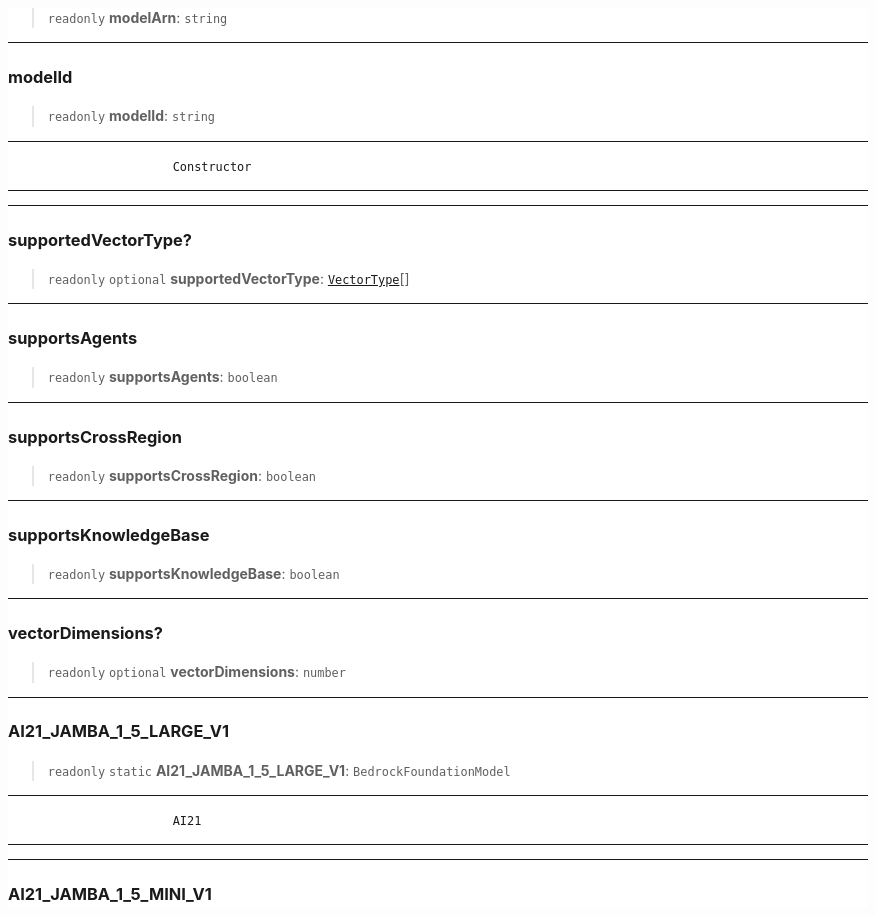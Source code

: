 > `readonly` **modelArn**: `string`

***

### modelId

> `readonly` **modelId**: `string`

*************************************************************************
                           Constructor
*************************************************************************

***

### supportedVectorType?

> `readonly` `optional` **supportedVectorType**: [`VectorType`](../enumerations/VectorType.md)[]

***

### supportsAgents

> `readonly` **supportsAgents**: `boolean`

***

### supportsCrossRegion

> `readonly` **supportsCrossRegion**: `boolean`

***

### supportsKnowledgeBase

> `readonly` **supportsKnowledgeBase**: `boolean`

***

### vectorDimensions?

> `readonly` `optional` **vectorDimensions**: `number`

***

### AI21\_JAMBA\_1\_5\_LARGE\_V1

> `readonly` `static` **AI21\_JAMBA\_1\_5\_LARGE\_V1**: `BedrockFoundationModel`

*************************************************************************
                           AI21
*************************************************************************

***

### AI21\_JAMBA\_1\_5\_MINI\_V1
